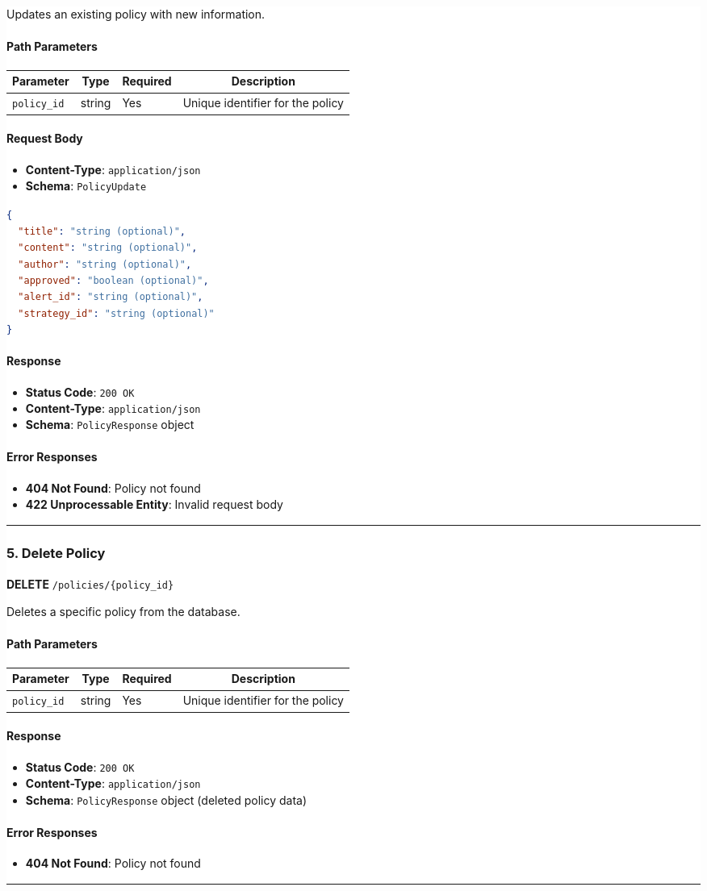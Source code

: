 Updates an existing policy with new information.

#### Path Parameters
| Parameter | Type | Required | Description |
|-----------|------|----------|-------------|
| `policy_id` | string | Yes | Unique identifier for the policy |

#### Request Body
- **Content-Type**: `application/json`
- **Schema**: `PolicyUpdate`

```json
{
  "title": "string (optional)",
  "content": "string (optional)",
  "author": "string (optional)",
  "approved": "boolean (optional)",
  "alert_id": "string (optional)",
  "strategy_id": "string (optional)"
}
```

#### Response
- **Status Code**: `200 OK`
- **Content-Type**: `application/json`
- **Schema**: `PolicyResponse` object

#### Error Responses
- **404 Not Found**: Policy not found
- **422 Unprocessable Entity**: Invalid request body

---

### 5. Delete Policy
**DELETE** `/policies/{policy_id}`

Deletes a specific policy from the database.

#### Path Parameters
| Parameter | Type | Required | Description |
|-----------|------|----------|-------------|
| `policy_id` | string | Yes | Unique identifier for the policy |

#### Response
- **Status Code**: `200 OK`
- **Content-Type**: `application/json`
- **Schema**: `PolicyResponse` object (deleted policy data)

#### Error Responses
- **404 Not Found**: Policy not found

---
